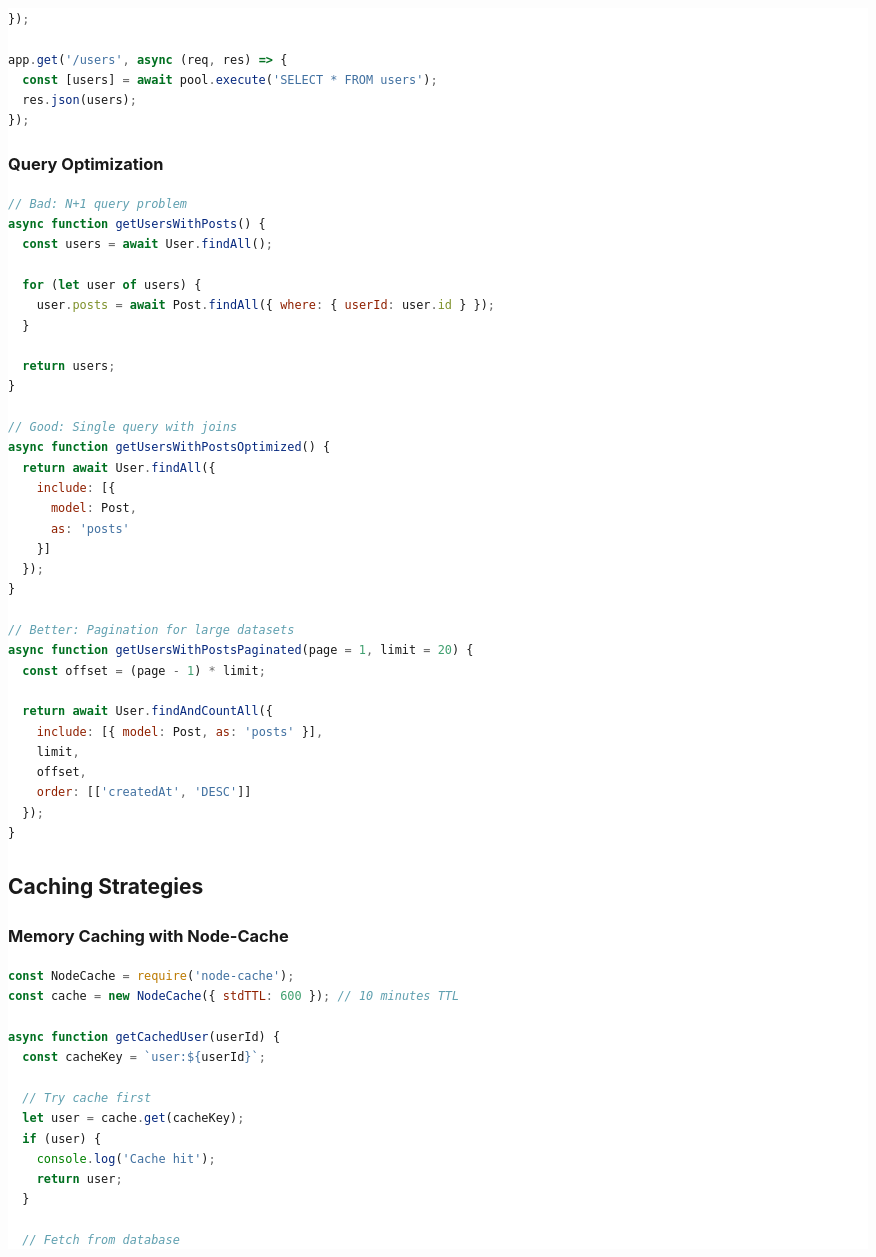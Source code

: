 ```javascript
});

app.get('/users', async (req, res) => {
  const [users] = await pool.execute('SELECT * FROM users');
  res.json(users);
});
```

### Query Optimization
```javascript
// Bad: N+1 query problem
async function getUsersWithPosts() {
  const users = await User.findAll();
  
  for (let user of users) {
    user.posts = await Post.findAll({ where: { userId: user.id } });
  }
  
  return users;
}

// Good: Single query with joins
async function getUsersWithPostsOptimized() {
  return await User.findAll({
    include: [{
      model: Post,
      as: 'posts'
    }]
  });
}

// Better: Pagination for large datasets
async function getUsersWithPostsPaginated(page = 1, limit = 20) {
  const offset = (page - 1) * limit;
  
  return await User.findAndCountAll({
    include: [{ model: Post, as: 'posts' }],
    limit,
    offset,
    order: [['createdAt', 'DESC']]
  });
}
```

## Caching Strategies

### Memory Caching with Node-Cache
```javascript
const NodeCache = require('node-cache');
const cache = new NodeCache({ stdTTL: 600 }); // 10 minutes TTL

async function getCachedUser(userId) {
  const cacheKey = `user:${userId}`;
  
  // Try cache first
  let user = cache.get(cacheKey);
  if (user) {
    console.log('Cache hit');
    return user;
  }
  
  // Fetch from database
```